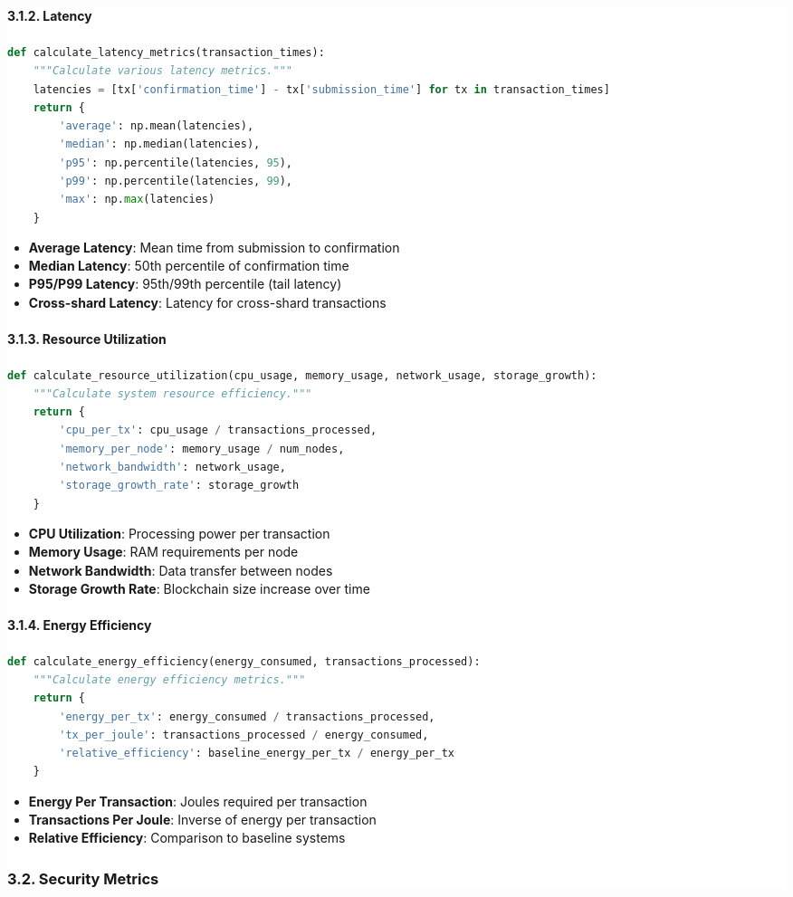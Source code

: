 #### 3.1.2. Latency

```python
def calculate_latency_metrics(transaction_times):
    """Calculate various latency metrics."""
    latencies = [tx['confirmation_time'] - tx['submission_time'] for tx in transaction_times]
    return {
        'average': np.mean(latencies),
        'median': np.median(latencies),
        'p95': np.percentile(latencies, 95),
        'p99': np.percentile(latencies, 99),
        'max': np.max(latencies)
    }
```

- **Average Latency**: Mean time from submission to confirmation
- **Median Latency**: 50th percentile of confirmation time
- **P95/P99 Latency**: 95th/99th percentile (tail latency)
- **Cross-shard Latency**: Latency for cross-shard transactions

#### 3.1.3. Resource Utilization

```python
def calculate_resource_utilization(cpu_usage, memory_usage, network_usage, storage_growth):
    """Calculate system resource efficiency."""
    return {
        'cpu_per_tx': cpu_usage / transactions_processed,
        'memory_per_node': memory_usage / num_nodes,
        'network_bandwidth': network_usage,
        'storage_growth_rate': storage_growth
    }
```

- **CPU Utilization**: Processing power per transaction
- **Memory Usage**: RAM requirements per node
- **Network Bandwidth**: Data transfer between nodes
- **Storage Growth Rate**: Blockchain size increase over time

#### 3.1.4. Energy Efficiency

```python
def calculate_energy_efficiency(energy_consumed, transactions_processed):
    """Calculate energy efficiency metrics."""
    return {
        'energy_per_tx': energy_consumed / transactions_processed,
        'tx_per_joule': transactions_processed / energy_consumed,
        'relative_efficiency': baseline_energy_per_tx / energy_per_tx
    }
```

- **Energy Per Transaction**: Joules required per transaction
- **Transactions Per Joule**: Inverse of energy per transaction
- **Relative Efficiency**: Comparison to baseline systems

### 3.2. Security Metrics

